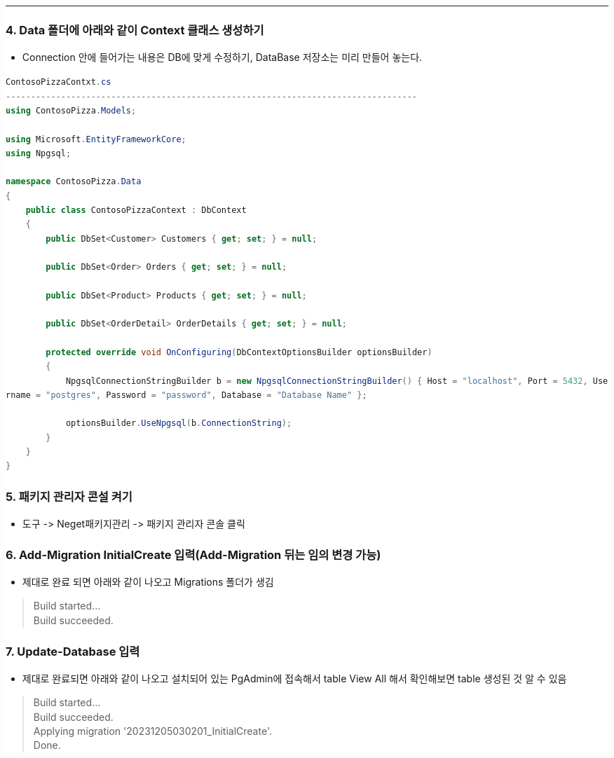 ----------------------------------------------------------------------------------

### 4. Data 폴더에 아래와 같이 Context 클래스 생성하기
- Connection 안에 들어가는 내용은 DB에 맞게 수정하기, DataBase 저장소는 미리 만들어 놓는다.

```cs
ContosoPizzaContxt.cs
----------------------------------------------------------------------------------
using ContosoPizza.Models;

using Microsoft.EntityFrameworkCore;
using Npgsql;

namespace ContosoPizza.Data
{
    public class ContosoPizzaContext : DbContext
    {
        public DbSet<Customer> Customers { get; set; } = null;

        public DbSet<Order> Orders { get; set; } = null;

        public DbSet<Product> Products { get; set; } = null;

        public DbSet<OrderDetail> OrderDetails { get; set; } = null;

        protected override void OnConfiguring(DbContextOptionsBuilder optionsBuilder)
        {
            NpgsqlConnectionStringBuilder b = new NpgsqlConnectionStringBuilder() { Host = "localhost", Port = 5432, Username = "postgres", Password = "password", Database = "Database Name" };
            
            optionsBuilder.UseNpgsql(b.ConnectionString);
        }
    }
}
```

### 5. 패키지 관리자 콘설 켜기
- 도구 -> Neget패키지관리 -> 패키지 관리자 콘솔 클릭

### 6. Add-Migration InitialCreate 입력(Add-Migration 뒤는 임의 변경 가능)
- 제대로 완료 되면 아래와 같이 나오고 Migrations 폴더가 생김 
>Build started... <br>
Build succeeded.

### 7. Update-Database 입력
- 제대로 완료되면 아래와 같이 나오고 설치되어 있는 PgAdmin에 접속해서 table View All 해서 확인해보면 table 생성된 것 알 수 있음

>Build started...
<br>Build succeeded.
<br>Applying migration '20231205030201_InitialCreate'.
<br>Done.
